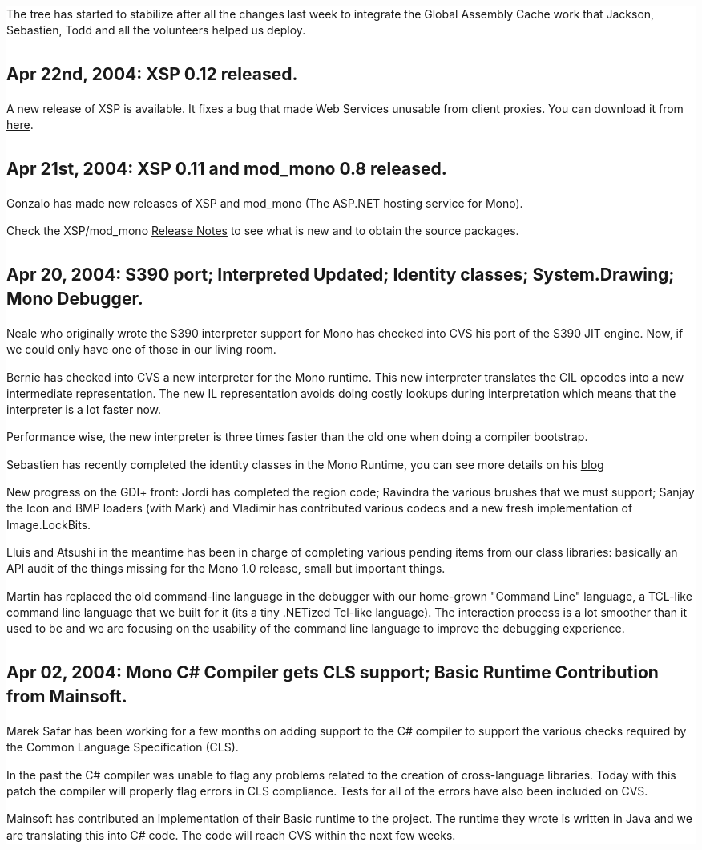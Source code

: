 The tree has started to stabilize after all the changes last week to integrate the Global Assembly Cache work that Jackson, Sebastien, Todd and all the volunteers helped us deploy.

Apr 22nd, 2004: XSP 0.12 released.
----------------------------------

A new release of XSP is available. It fixes a bug that made Web Services unusable from client proxies. You can download it from [here](http://www.go-mono.com/archive/xsp-0.12.tar.gz).

Apr 21st, 2004: XSP 0.11 and mod\_mono 0.8 released.
----------------------------------------------------

Gonzalo has made new releases of XSP and mod\_mono (The ASP.NET hosting service for Mono).

Check the XSP/mod\_mono [Release Notes](http://www.go-mono.com/archive/xsp-0.10.html) to see what is new and to obtain the source packages.

Apr 20, 2004: S390 port; Interpreted Updated; Identity classes; System.Drawing; Mono Debugger.
----------------------------------------------------------------------------------------------

Neale who originally wrote the S390 interpreter support for Mono has checked into CVS his port of the S390 JIT engine. Now, if we could only have one of those in our living room.

Bernie has checked into CVS a new interpreter for the Mono runtime. This new interpreter translates the CIL opcodes into a new intermediate representation. The new IL representation avoids doing costly lookups during interpretation which means that the interpreter is a lot faster now.

Performance wise, the new interpreter is three times faster than the old one when doing a compiler bootstrap.

Sebastien has recently completed the identity classes in the Mono Runtime, you can see more details on his [blog](http://pages.infinit.net/ctech/poupou.html)

New progress on the GDI+ front: Jordi has completed the region code; Ravindra the various brushes that we must support; Sanjay the Icon and BMP loaders (with Mark) and Vladimir has contributed various codecs and a new fresh implementation of Image.LockBits.

Lluis and Atsushi in the meantime has been in charge of completing various pending items from our class libraries: basically an API audit of the things missing for the Mono 1.0 release, small but important things.

Martin has replaced the old command-line language in the debugger with our home-grown "Command Line" language, a TCL-like command line language that we built for it (its a tiny .NETized Tcl-like language). The interaction process is a lot smoother than it used to be and we are focusing on the usability of the command line language to improve the debugging experience.

Apr 02, 2004: Mono C\# Compiler gets CLS support; Basic Runtime Contribution from Mainsoft.
-------------------------------------------------------------------------------------------

Marek Safar has been working for a few months on adding support to the C\# compiler to support the various checks required by the Common Language Specification (CLS).

In the past the C\# compiler was unable to flag any problems related to the creation of cross-language libraries. Today with this patch the compiler will properly flag errors in CLS compliance. Tests for all of the errors have also been included on CVS.

[Mainsoft](http://www.mainsoft.com) has contributed an implementation of their Basic runtime to the project. The runtime they wrote is written in Java and we are translating this into C\# code. The code will reach CVS within the next few weeks.
